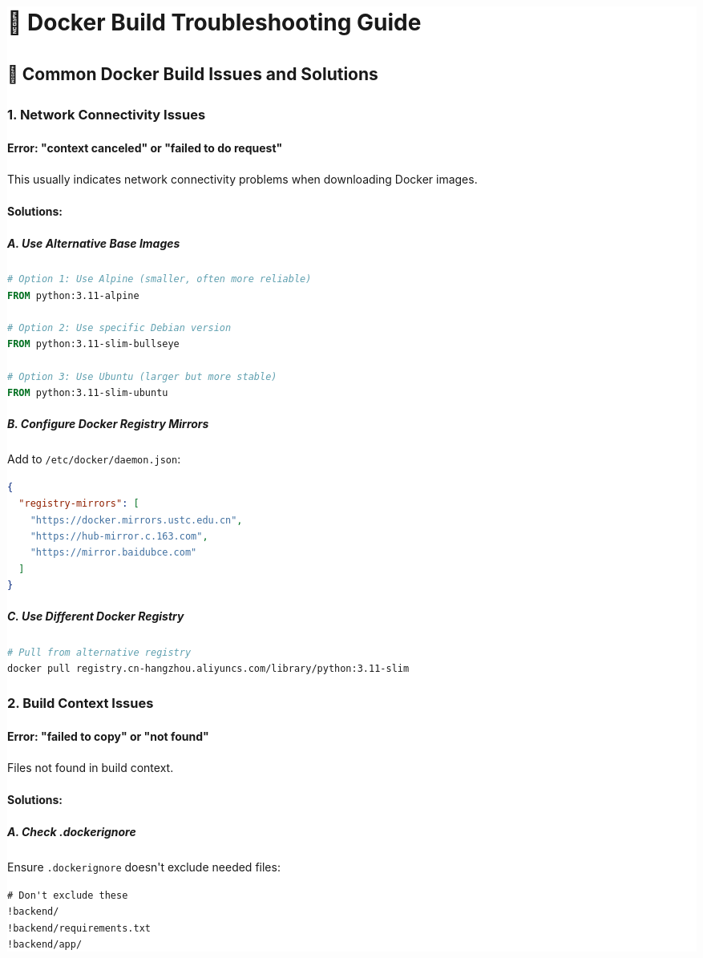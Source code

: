# 🐳 Docker Build Troubleshooting Guide

## 🚨 Common Docker Build Issues and Solutions

### 1. **Network Connectivity Issues**

#### **Error: "context canceled" or "failed to do request"**
This usually indicates network connectivity problems when downloading Docker images.

#### **Solutions:**

##### **A. Use Alternative Base Images**
```dockerfile
# Option 1: Use Alpine (smaller, often more reliable)
FROM python:3.11-alpine

# Option 2: Use specific Debian version
FROM python:3.11-slim-bullseye

# Option 3: Use Ubuntu (larger but more stable)
FROM python:3.11-slim-ubuntu
```

##### **B. Configure Docker Registry Mirrors**
Add to `/etc/docker/daemon.json`:
```json
{
  "registry-mirrors": [
    "https://docker.mirrors.ustc.edu.cn",
    "https://hub-mirror.c.163.com",
    "https://mirror.baidubce.com"
  ]
}
```

##### **C. Use Different Docker Registry**
```bash
# Pull from alternative registry
docker pull registry.cn-hangzhou.aliyuncs.com/library/python:3.11-slim
```

### 2. **Build Context Issues**

#### **Error: "failed to copy" or "not found"**
Files not found in build context.

#### **Solutions:**

##### **A. Check .dockerignore**
Ensure `.dockerignore` doesn't exclude needed files:
```dockerignore
# Don't exclude these
!backend/
!backend/requirements.txt
!backend/app/
```
